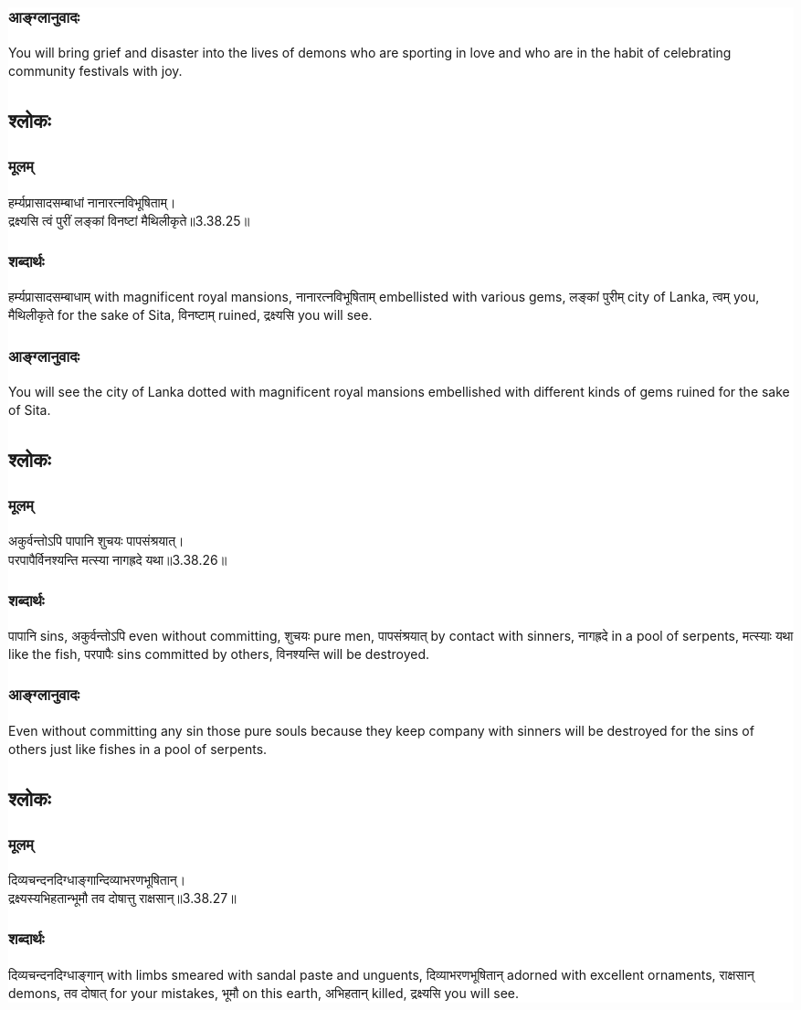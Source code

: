 ### आङ्ग्लानुवादः
You will bring grief and disaster into the lives of demons who are sporting in love and who are in the habit of celebrating community festivals with joy.



## श्लोकः
### मूलम्
हर्म्यप्रासादसम्बाधां नानारत्नविभूषिताम्।  
द्रक्ष्यसि त्वं पुरीं लङ्कां विनष्टां मैथिलीकृते॥3.38.25॥

### शब्दार्थः
हर्म्यप्रासादसम्बाधाम्  with magnificent royal mansions, नानारत्नविभूषिताम् embellisted with various gems, लङ्कां पुरीम् city of Lanka, त्वम् you, मैथिलीकृते for the sake of Sita, विनष्टाम् ruined, द्रक्ष्यसि you will see.

### आङ्ग्लानुवादः
You will see the city of Lanka dotted with magnificent royal mansions embellished  with different kinds of gems ruined for the sake of Sita.



## श्लोकः
### मूलम्
अकुर्वन्तोऽपि पापानि शुचयः पापसंश्रयात्।  
परपापैर्विनश्यन्ति मत्स्या नागह्रदे यथा॥3.38.26॥

### शब्दार्थः
पापानि sins, अकुर्वन्तोऽपि even without committing, शुचयः pure men, पापसंश्रयात् by contact with sinners, नागह्रदे in a pool of serpents, मत्स्याः यथा like the fish, परपापैः sins committed by others, विनश्यन्ति will be destroyed.

### आङ्ग्लानुवादः
Even without committing any sin those pure souls because they keep company with sinners will be destroyed for the sins of others just like fishes in a pool of serpents.



## श्लोकः
### मूलम्
दिव्यचन्दनदिग्धाङ्गान्दिव्याभरणभूषितान्।  
द्रक्ष्यस्यभिहतान्भूमौ तव दोषात्तु राक्षसान्॥3.38.27॥

### शब्दार्थः
दिव्यचन्दनदिग्धाङ्गान् with limbs smeared with sandal paste and unguents, दिव्याभरणभूषितान् adorned with excellent ornaments, राक्षसान् demons, तव दोषात् for your mistakes, भूमौ on this earth, अभिहतान् killed, द्रक्ष्यसि you will see.

